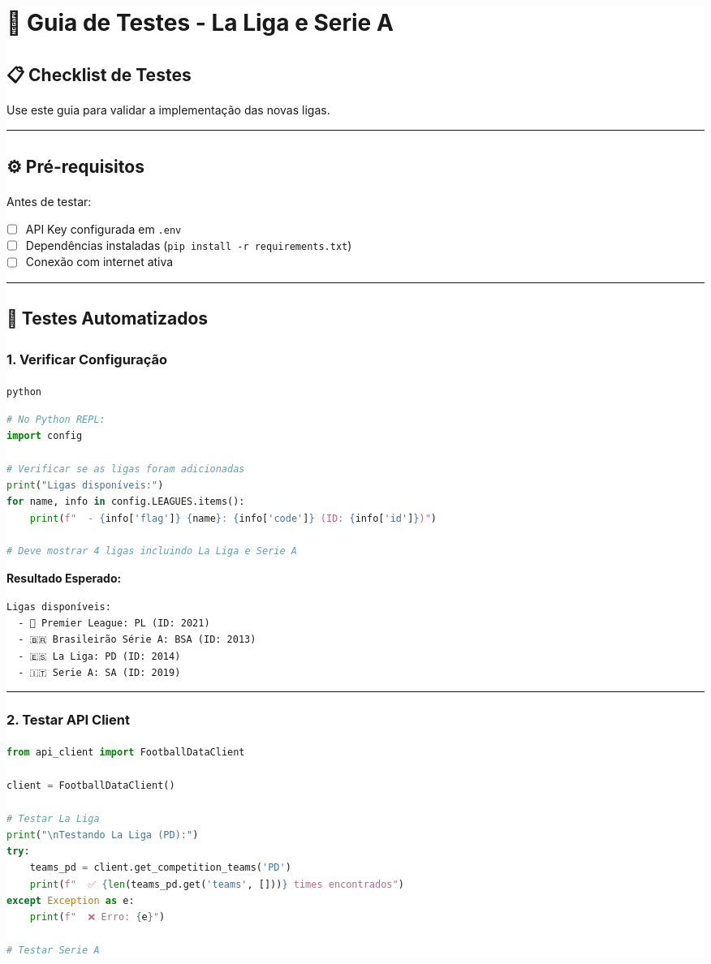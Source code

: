 # 🧪 Guia de Testes - La Liga e Serie A

## 📋 Checklist de Testes

Use este guia para validar a implementação das novas ligas.

---

## ⚙️ Pré-requisitos

Antes de testar:
- [ ] API Key configurada em `.env`
- [ ] Dependências instaladas (`pip install -r requirements.txt`)
- [ ] Conexão com internet ativa

---

## 🔬 Testes Automatizados

### 1. Verificar Configuração

```bash
python
```

```python
# No Python REPL:
import config

# Verificar se as ligas foram adicionadas
print("Ligas disponíveis:")
for name, info in config.LEAGUES.items():
    print(f"  - {info['flag']} {name}: {info['code']} (ID: {info['id']})")

# Deve mostrar 4 ligas incluindo La Liga e Serie A
```

**Resultado Esperado:**
```
Ligas disponíveis:
  - 🏴󠁧󠁢󠁥󠁮󠁧󠁿 Premier League: PL (ID: 2021)
  - 🇧🇷 Brasileirão Série A: BSA (ID: 2013)
  - 🇪🇸 La Liga: PD (ID: 2014)
  - 🇮🇹 Serie A: SA (ID: 2019)
```

---

### 2. Testar API Client

```python
from api_client import FootballDataClient

client = FootballDataClient()

# Testar La Liga
print("\nTestando La Liga (PD):")
try:
    teams_pd = client.get_competition_teams('PD')
    print(f"  ✅ {len(teams_pd.get('teams', []))} times encontrados")
except Exception as e:
    print(f"  ❌ Erro: {e}")

# Testar Serie A
```